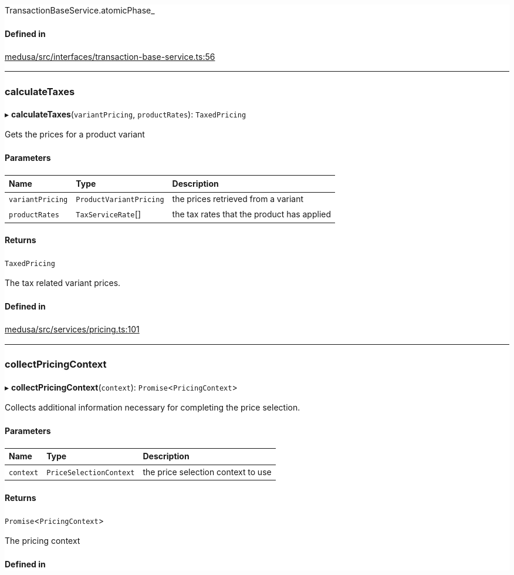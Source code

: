 TransactionBaseService.atomicPhase\_

#### Defined in

[medusa/src/interfaces/transaction-base-service.ts:56](https://github.com/medusajs/medusa/blob/d61d0d4cb/packages/medusa/src/interfaces/transaction-base-service.ts#L56)

___

### calculateTaxes

▸ **calculateTaxes**(`variantPricing`, `productRates`): `TaxedPricing`

Gets the prices for a product variant

#### Parameters

| Name | Type | Description |
| :------ | :------ | :------ |
| `variantPricing` | `ProductVariantPricing` | the prices retrieved from a variant |
| `productRates` | `TaxServiceRate`[] | the tax rates that the product has applied |

#### Returns

`TaxedPricing`

The tax related variant prices.

#### Defined in

[medusa/src/services/pricing.ts:101](https://github.com/medusajs/medusa/blob/d61d0d4cb/packages/medusa/src/services/pricing.ts#L101)

___

### collectPricingContext

▸ **collectPricingContext**(`context`): `Promise`<`PricingContext`\>

Collects additional information necessary for completing the price
selection.

#### Parameters

| Name | Type | Description |
| :------ | :------ | :------ |
| `context` | `PriceSelectionContext` | the price selection context to use |

#### Returns

`Promise`<`PricingContext`\>

The pricing context

#### Defined in
